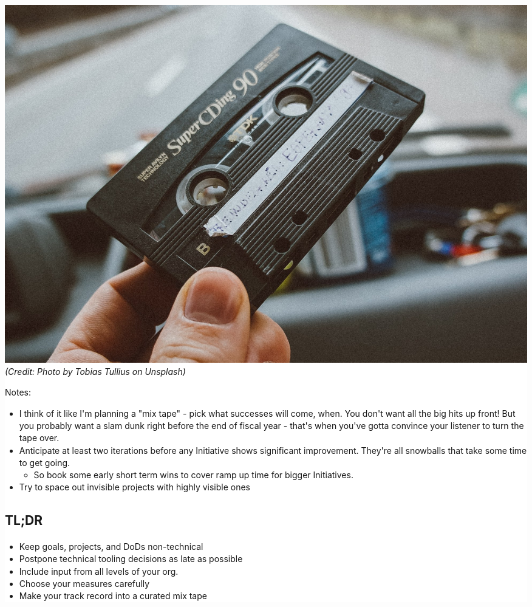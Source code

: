 ![Mix tape](img/mix-tape.jpg)
*(Credit: Photo by Tobias Tullius on Unsplash)*

Notes:
* I think of it like I'm planning a "mix tape" - pick what successes will come, when. You don't want all the big hits up front! But you probably want a slam dunk right before the end of fiscal year - that's when you've gotta convince your listener to turn the tape over.
* Anticipate at least two iterations before any Initiative shows significant improvement. They're all snowballs that take some time to get going.
  * So book some early short term wins to cover ramp up time for bigger Initiatives. 
* Try to space out invisible projects with highly visible ones



## TL;DR

* Keep goals, projects, and DoDs non-technical
* Postpone technical tooling decisions as late as possible
* Include input from all levels of your org.
* Choose your measures carefully
* Make your track record into a curated mix tape


